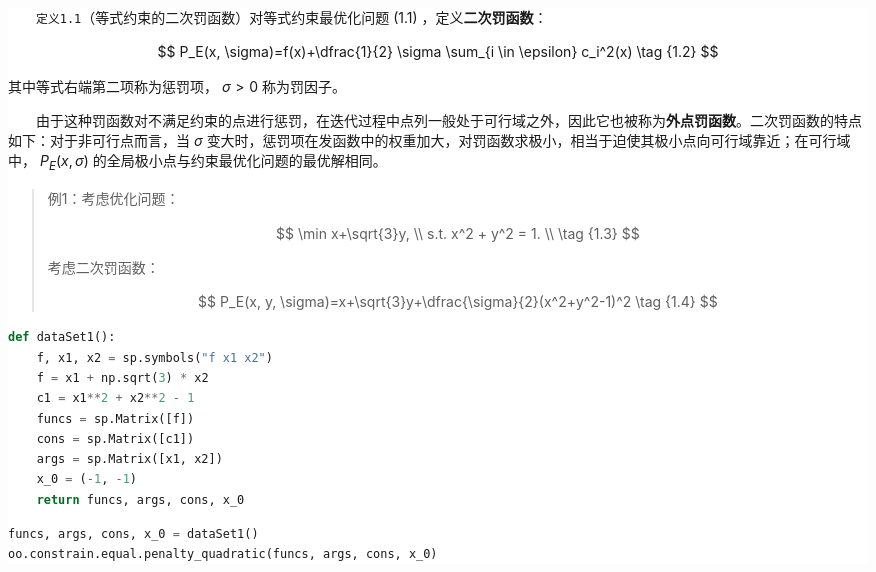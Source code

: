 &emsp;&emsp;`定义1.1`（等式约束的二次罚函数）对等式约束最优化问题 $(1.1)$ ，定义**二次罚函数**：

$$
P_E(x, \sigma)=f(x)+\dfrac{1}{2} \sigma \sum_{i \in \epsilon} c_i^2(x) \tag {1.2}
$$

其中等式右端第二项称为惩罚项， $\sigma > 0$ 称为罚因子。

&emsp;&emsp;由于这种罚函数对不满足约束的点进行惩罚，在迭代过程中点列一般处于可行域之外，因此它也被称为**外点罚函数**。二次罚函数的特点如下：对于非可行点而言，当 $\sigma$ 变大时，惩罚项在发函数中的权重加大，对罚函数求极小，相当于迫使其极小点向可行域靠近；在可行域中， $P_E(x, \sigma)$ 的全局极小点与约束最优化问题的最优解相同。

> 例1：考虑优化问题：
> 
> $$
> \min x+\sqrt{3}y, \\ s.t. x^2 + y^2 = 1. \\ \tag {1.3}
> $$
> 
> 考虑二次罚函数：
> 
> $$
> P_E(x, y, \sigma)=x+\sqrt{3}y+\dfrac{\sigma}{2}(x^2+y^2-1)^2 \tag {1.4}
> $$

```python
def dataSet1():
    f, x1, x2 = sp.symbols("f x1 x2")
    f = x1 + np.sqrt(3) * x2
    c1 = x1**2 + x2**2 - 1
    funcs = sp.Matrix([f])
    cons = sp.Matrix([c1])
    args = sp.Matrix([x1, x2])
    x_0 = (-1, -1)
    return funcs, args, cons, x_0
```

```python
funcs, args, cons, x_0 = dataSet1()
oo.constrain.equal.penalty_quadratic(funcs, args, cons, x_0)
```
